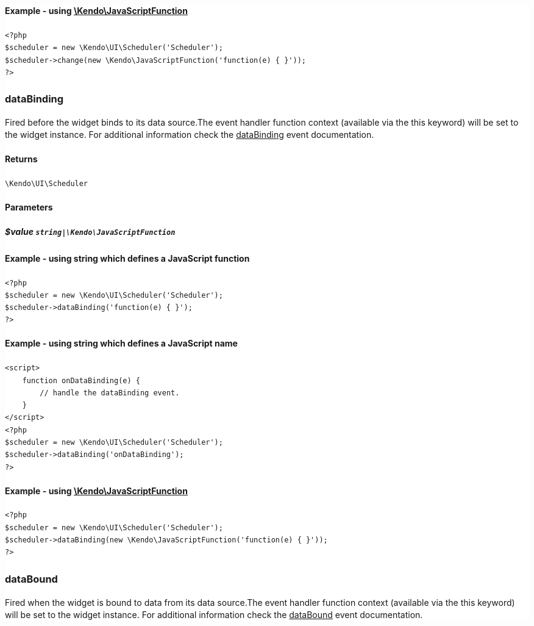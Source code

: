 #### Example - using [\Kendo\JavaScriptFunction](/kendo-ui/api/wrappers/php/kendo/javascriptfunction)

    <?php
    $scheduler = new \Kendo\UI\Scheduler('Scheduler');
    $scheduler->change(new \Kendo\JavaScriptFunction('function(e) { }'));
    ?>

### dataBinding
Fired before the widget binds to its data source.The event handler function context (available via the this keyword) will be set to the widget instance.
For additional information check the [dataBinding](/kendo-ui/api/web/scheduler#events-dataBinding) event documentation.

#### Returns
`\Kendo\UI\Scheduler`

#### Parameters

##### $value `string|\Kendo\JavaScriptFunction`

#### Example - using string which defines a JavaScript function

    <?php
    $scheduler = new \Kendo\UI\Scheduler('Scheduler');
    $scheduler->dataBinding('function(e) { }');
    ?>

#### Example - using string which defines a JavaScript name
    <script>
        function onDataBinding(e) {
            // handle the dataBinding event.
        }
    </script>
    <?php
    $scheduler = new \Kendo\UI\Scheduler('Scheduler');
    $scheduler->dataBinding('onDataBinding');
    ?>

#### Example - using [\Kendo\JavaScriptFunction](/kendo-ui/api/wrappers/php/kendo/javascriptfunction)

    <?php
    $scheduler = new \Kendo\UI\Scheduler('Scheduler');
    $scheduler->dataBinding(new \Kendo\JavaScriptFunction('function(e) { }'));
    ?>

### dataBound
Fired when the widget is bound to data from its data source.The event handler function context (available via the this keyword) will be set to the widget instance.
For additional information check the [dataBound](/kendo-ui/api/web/scheduler#events-dataBound) event documentation.
